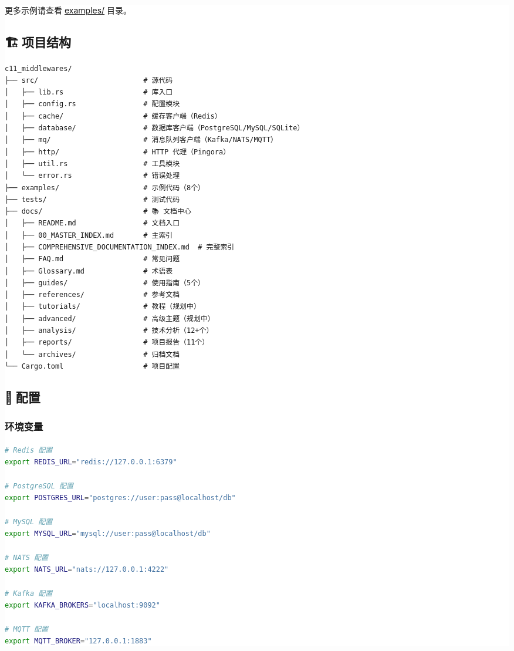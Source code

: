 更多示例请查看 [examples/](examples/) 目录。

## 🏗️ 项目结构

```text
c11_middlewares/
├── src/                         # 源代码
│   ├── lib.rs                   # 库入口
│   ├── config.rs                # 配置模块
│   ├── cache/                   # 缓存客户端（Redis）
│   ├── database/                # 数据库客户端（PostgreSQL/MySQL/SQLite）
│   ├── mq/                      # 消息队列客户端（Kafka/NATS/MQTT）
│   ├── http/                    # HTTP 代理（Pingora）
│   ├── util.rs                  # 工具模块
│   └── error.rs                 # 错误处理
├── examples/                    # 示例代码（8个）
├── tests/                       # 测试代码
├── docs/                        # 📚 文档中心
│   ├── README.md                # 文档入口
│   ├── 00_MASTER_INDEX.md       # 主索引
│   ├── COMPREHENSIVE_DOCUMENTATION_INDEX.md  # 完整索引
│   ├── FAQ.md                   # 常见问题
│   ├── Glossary.md              # 术语表
│   ├── guides/                  # 使用指南（5个）
│   ├── references/              # 参考文档
│   ├── tutorials/               # 教程（规划中）
│   ├── advanced/                # 高级主题（规划中）
│   ├── analysis/                # 技术分析（12+个）
│   ├── reports/                 # 项目报告（11个）
│   └── archives/                # 归档文档
└── Cargo.toml                   # 项目配置
```

## 🔧 配置

### 环境变量

```bash
# Redis 配置
export REDIS_URL="redis://127.0.0.1:6379"

# PostgreSQL 配置
export POSTGRES_URL="postgres://user:pass@localhost/db"

# MySQL 配置
export MYSQL_URL="mysql://user:pass@localhost/db"

# NATS 配置
export NATS_URL="nats://127.0.0.1:4222"

# Kafka 配置
export KAFKA_BROKERS="localhost:9092"

# MQTT 配置
export MQTT_BROKER="127.0.0.1:1883"
```
